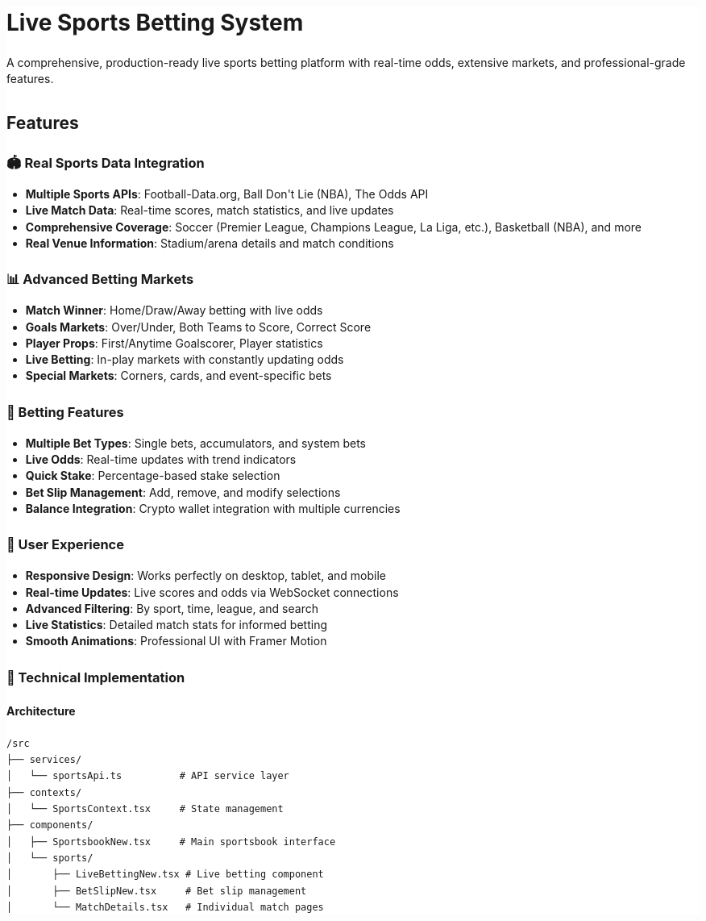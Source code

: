 # Live Sports Betting System

A comprehensive, production-ready live sports betting platform with real-time odds, extensive markets, and professional-grade features.

## Features

### 🏟️ Real Sports Data Integration
- **Multiple Sports APIs**: Football-Data.org, Ball Don't Lie (NBA), The Odds API
- **Live Match Data**: Real-time scores, match statistics, and live updates
- **Comprehensive Coverage**: Soccer (Premier League, Champions League, La Liga, etc.), Basketball (NBA), and more
- **Real Venue Information**: Stadium/arena details and match conditions

### 📊 Advanced Betting Markets
- **Match Winner**: Home/Draw/Away betting with live odds
- **Goals Markets**: Over/Under, Both Teams to Score, Correct Score
- **Player Props**: First/Anytime Goalscorer, Player statistics
- **Live Betting**: In-play markets with constantly updating odds
- **Special Markets**: Corners, cards, and event-specific bets

### 🎯 Betting Features
- **Multiple Bet Types**: Single bets, accumulators, and system bets
- **Live Odds**: Real-time updates with trend indicators
- **Quick Stake**: Percentage-based stake selection
- **Bet Slip Management**: Add, remove, and modify selections
- **Balance Integration**: Crypto wallet integration with multiple currencies

### 📱 User Experience
- **Responsive Design**: Works perfectly on desktop, tablet, and mobile
- **Real-time Updates**: Live scores and odds via WebSocket connections
- **Advanced Filtering**: By sport, time, league, and search
- **Live Statistics**: Detailed match stats for informed betting
- **Smooth Animations**: Professional UI with Framer Motion

### 🔧 Technical Implementation

#### Architecture
```
/src
├── services/
│   └── sportsApi.ts          # API service layer
├── contexts/
│   └── SportsContext.tsx     # State management
├── components/
│   ├── SportsbookNew.tsx     # Main sportsbook interface
│   └── sports/
│       ├── LiveBettingNew.tsx # Live betting component
│       ├── BetSlipNew.tsx     # Bet slip management
│       └── MatchDetails.tsx   # Individual match pages
```
